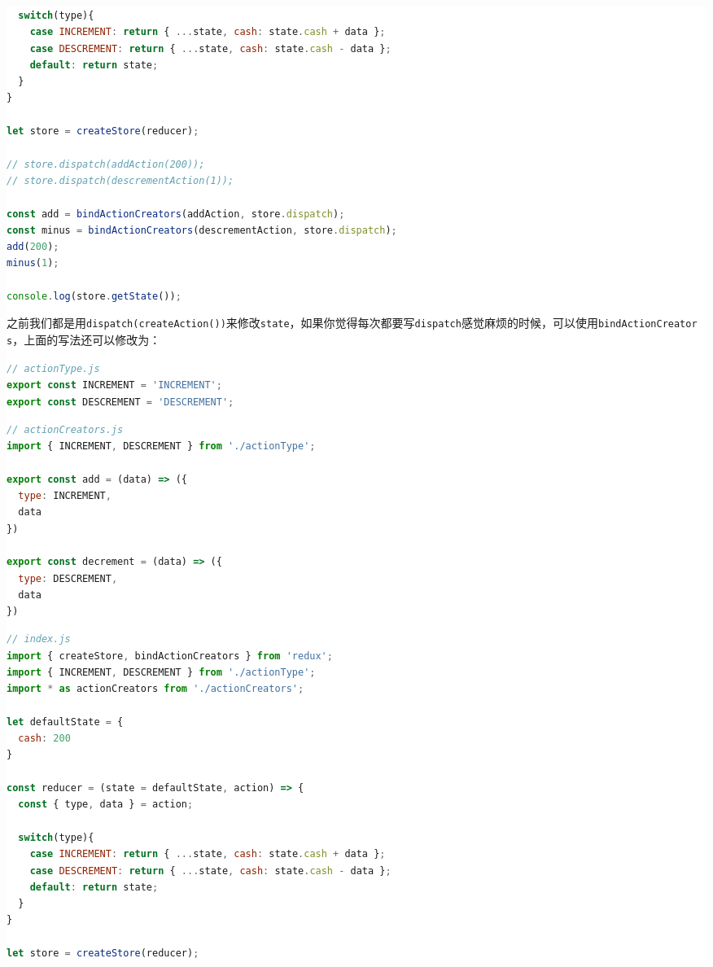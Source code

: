 ```js
  switch(type){
    case INCREMENT: return { ...state, cash: state.cash + data };
    case DESCREMENT: return { ...state, cash: state.cash - data };
    default: return state;
  }
}

let store = createStore(reducer);

// store.dispatch(addAction(200));
// store.dispatch(descrementAction(1));

const add = bindActionCreators(addAction, store.dispatch);
const minus = bindActionCreators(descrementAction, store.dispatch);
add(200);
minus(1);

console.log(store.getState());

```

之前我们都是用`dispatch(createAction())`来修改`state`，如果你觉得每次都要写`dispatch`感觉麻烦的时候，可以使用`bindActionCreators`，上面的写法还可以修改为：

```js
// actionType.js
export const INCREMENT = 'INCREMENT';  
export const DESCREMENT = 'DESCREMENT'; 
```

```js
// actionCreators.js
import { INCREMENT, DESCREMENT } from './actionType';

export const add = (data) => ({
  type: INCREMENT,
  data
})

export const decrement = (data) => ({
  type: DESCREMENT,
  data
})
```

```js
// index.js
import { createStore, bindActionCreators } from 'redux';
import { INCREMENT, DESCREMENT } from './actionType';
import * as actionCreators from './actionCreators';

let defaultState = {
  cash: 200
}

const reducer = (state = defaultState, action) => {
  const { type, data } = action;
  
  switch(type){
    case INCREMENT: return { ...state, cash: state.cash + data };
    case DESCREMENT: return { ...state, cash: state.cash - data };
    default: return state;
  }
}

let store = createStore(reducer);
```